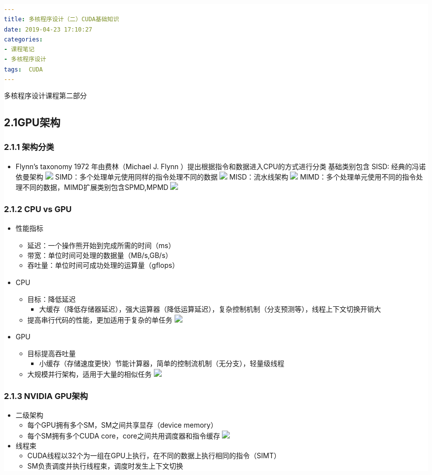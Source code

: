 ```yaml
---
title: 多核程序设计（二）CUDA基础知识
date: 2019-04-23 17:10:27
categories: 
- 课程笔记
- 多核程序设计
tags:  CUDA
---
```


多核程序设计课程第二部分





## 2.1GPU架构
### 2.1.1 架构分类

* Flynn’s taxonomy
  1972	年由费林（Michael J. Flynn ）提出根据指令和数据进入CPU的方式进行分类
  基础类别包含
  SISD: 经典的冯诺依曼架构
  ![](https://libq8.coding.me//post-images/1555839396971.png)
  SIMD：多个处理单元使用同样的指令处理不同的数据
  ![](https://libq8.coding.me//post-images/1555839433801.png)
  MISD：流水线架构
  ![](https://libq8.coding.me//post-images/1555839441964.png)
  MIMD：多个处理单元使用不同的指令处理不同的数据，MIMD扩展类别包含SPMD,MPMD
  ![](https://libq8.coding.me//post-images/1555839457424.png)
### 2.1.2 CPU vs GPU
* 性能指标
  * 延迟：一个操作熊开始到完成所需的时间（ms）
  * 带宽：单位时间可处理的数据量（MB/s,GB/s）
  * 吞吐量：单位时间可成功处理的运算量（gflops）

* CPU
  * 目标：降低延迟
    * 大缓存（降低存储器延迟），强大运算器（降低运算延迟），复杂控制机制（分支预测等），线程上下文切换开销大
  * 提高串行代码的性能，更加适用于复杂的单任务
    ![](https://libq8.coding.me//post-images/1555839479786.png)
* GPU
  * 目标提高吞吐量
    * 小缓存（存储速度更快）节能计算器，简单的控制流机制（无分支），轻量级线程
  * 大规模并行架构，适用于大量的相似任务
    ![](https://libq8.coding.me//post-images/1555839486828.png)
### 2.1.3 NVIDIA GPU架构
* 二级架构
  * 每个GPU拥有多个SM，SM之间共享显存（device memory）
  * 每个SM拥有多个CUDA core，core之间共用调度器和指令缓存
    ![](https://libq8.coding.me//post-images/1555839505842.png)
* 线程束
  * CUDA线程以32个为一组在GPU上执行，在不同的数据上执行相同的指令（SIMT）
  * SM负责调度并执行线程束，调度时发生上下文切换
